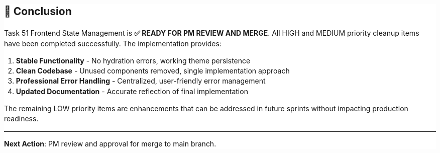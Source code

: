 ## 🎯 Conclusion

Task 51 Frontend State Management is **✅ READY FOR PM REVIEW AND MERGE**. All HIGH and MEDIUM priority cleanup items have been completed successfully. The implementation provides:

1. **Stable Functionality** - No hydration errors, working theme persistence
2. **Clean Codebase** - Unused components removed, single implementation approach
3. **Professional Error Handling** - Centralized, user-friendly error management
4. **Updated Documentation** - Accurate reflection of final implementation

The remaining LOW priority items are enhancements that can be addressed in future sprints without impacting production readiness.

---

**Next Action**: PM review and approval for merge to main branch. 